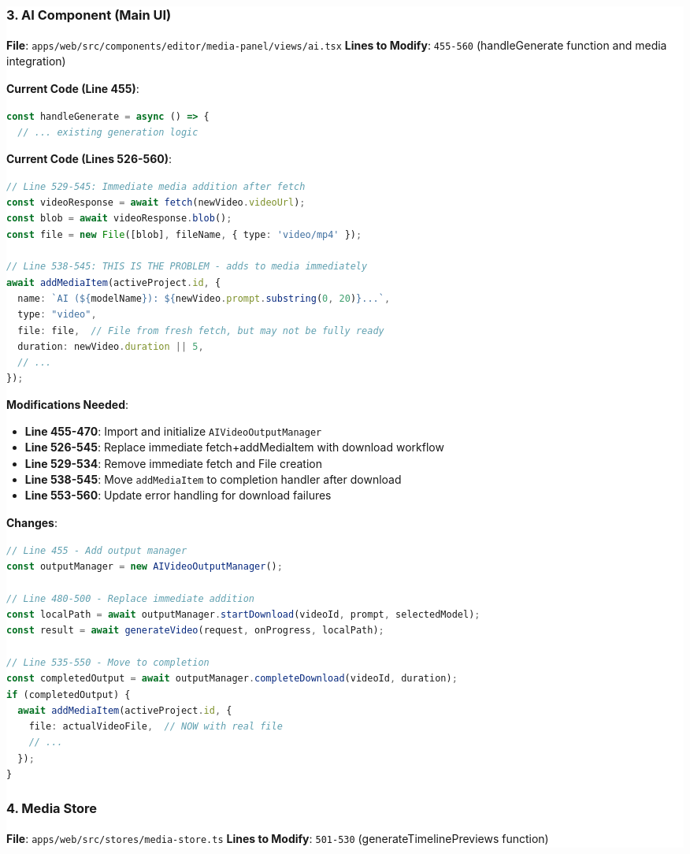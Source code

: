 ### 3. **AI Component (Main UI)**
**File**: `apps/web/src/components/editor/media-panel/views/ai.tsx`
**Lines to Modify**: `455-560` (handleGenerate function and media integration)

**Current Code (Line 455)**:
```typescript
const handleGenerate = async () => {
  // ... existing generation logic
```

**Current Code (Lines 526-560)**:
```typescript
// Line 529-545: Immediate media addition after fetch
const videoResponse = await fetch(newVideo.videoUrl);
const blob = await videoResponse.blob();
const file = new File([blob], fileName, { type: 'video/mp4' });

// Line 538-545: THIS IS THE PROBLEM - adds to media immediately
await addMediaItem(activeProject.id, {
  name: `AI (${modelName}): ${newVideo.prompt.substring(0, 20)}...`,
  type: "video",
  file: file,  // File from fresh fetch, but may not be fully ready
  duration: newVideo.duration || 5,
  // ...
});
```

**Modifications Needed**:
- **Line 455-470**: Import and initialize `AIVideoOutputManager`
- **Line 526-545**: Replace immediate fetch+addMediaItem with download workflow
- **Line 529-534**: Remove immediate fetch and File creation
- **Line 538-545**: Move `addMediaItem` to completion handler after download
- **Line 553-560**: Update error handling for download failures

**Changes**:
```typescript
// Line 455 - Add output manager
const outputManager = new AIVideoOutputManager();

// Line 480-500 - Replace immediate addition
const localPath = await outputManager.startDownload(videoId, prompt, selectedModel);
const result = await generateVideo(request, onProgress, localPath);

// Line 535-550 - Move to completion
const completedOutput = await outputManager.completeDownload(videoId, duration);
if (completedOutput) {
  await addMediaItem(activeProject.id, {
    file: actualVideoFile,  // NOW with real file
    // ...
  });
}
```

### 4. **Media Store** 
**File**: `apps/web/src/stores/media-store.ts`
**Lines to Modify**: `501-530` (generateTimelinePreviews function)

